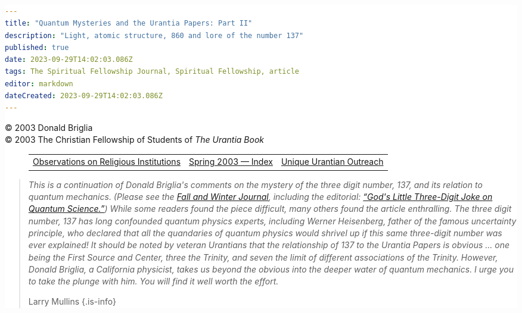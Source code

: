```yaml
---
title: "Quantum Mysteries and the Urantia Papers: Part II"
description: "Light, atomic structure, 860 and lore of the number 137"
published: true
date: 2023-09-29T14:02:03.086Z
tags: The Spiritual Fellowship Journal, Spiritual Fellowship, article
editor: markdown
dateCreated: 2023-09-29T14:02:03.086Z
---
```


<p class="v-card v-sheet theme--light grey lighten-3 px-2">© 2003 Donald Briglia<br>© 2003 The Christian Fellowship of Students of <i>The Urantia Book</i></p>
<figure class="table chapter-navigator">
  <table>
    <tbody>
      <tr>
        <td>
        <a href="/en/article/Merlyn_Cox/Observations_on_Religious_Institutions">
          <span class="mdi mdi-arrow-left-drop-circle"></span><span class="pl-2">Observations on Religious Institutions</span>
        </a>
        </td>
        <td>
        <a href="/en/index/articles_spiritual_fellowship_journal#spring-2003">
          <span class="mdi mdi-book-open-variant"></span><span class="pl-2">Spring 2003 — Index</span>
        </a>
        </td>
        <td>
        <a href="/en/article/Gary_Dangerfield/Unique_Urantian_Outreach">
          <span class="pr-2">Unique Urantian Outreach</span><span class="mdi mdi-arrow-right-drop-circle"></span>
        </a>
        </td>
      </tr>
    </tbody>
  </table>
</figure>


> _This is a continuation of Donald Briglia's comments on the mystery of the three digit number, 137, and its relation to quantum mechanics. (Please see the [Fall and Winter Journal](/en/article/Donald_Briglia/Quantum_Mysteries_and_The_Urantia_Papers_Part_I), including the editorial: [“God's Little Three-Digit Joke on Quantum Science.”](/en/article/Larry_Mullins/Gods_Little_Three_Digit_Joke_on_Quantum_Science)) While some readers found the piece difficult, many others found the article enthralling. The three digit number, 137 has long confounded quantum physics experts, including Werner Heisenberg, father of the famous uncertainty principle, who declared that all the quandaries of quantum physics would shrivel up if this same three-digit number was ever explained! It should be noted by veteran Urantians that the relationship of 137 to the Urantia Papers is obvious ... one being the First Source and Center, three the Trinity, and seven the limit of different associations of the Trinity. However, Donald Briglia, a California physicist, takes us beyond the obvious into the deeper water of quantum mechanics. I urge you to take the plunge with him. You will find it well worth the effort._
> 
> Larry Mullins
{.is-info}
